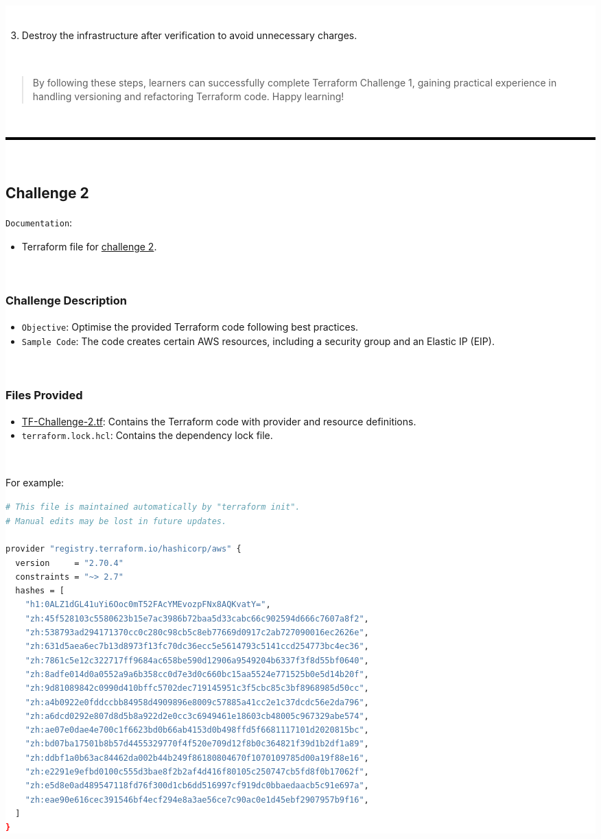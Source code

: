 <br>

3. Destroy the infrastructure after verification to avoid unnecessary charges.

<br>

> By following these steps, learners can successfully complete Terraform Challenge 1, gaining practical experience in handling versioning and refactoring Terraform code. Happy learning!

<br>

<hr style="height:4px;background:black">

<br>

## Challenge 2
`Documentation`:
* Terraform file for [challenge 2](udemy-learning/terraform/hashicorp/tf-challenges/challenge-2.tf).

<br>

### Challenge Description
* `Objective`: Optimise the provided Terraform code following best practices.
* `Sample Code`: The code creates certain AWS resources, including a security group and an Elastic IP (EIP).

<br>

### Files Provided
* [TF-Challenge-2.tf](udemy-learning/terraform/hashicorp/tf-challenges/challenge-2.tf): Contains the Terraform code with provider and resource definitions.
* `terraform.lock.hcl`: Contains the dependency lock file.

<br>

For example:

```bash
# This file is maintained automatically by "terraform init".
# Manual edits may be lost in future updates.

provider "registry.terraform.io/hashicorp/aws" {
  version     = "2.70.4"
  constraints = "~> 2.7"
  hashes = [
    "h1:0ALZ1dGL41uYi6Ooc0mT52FAcYMEvozpFNx8AQKvatY=",
    "zh:45f528103c5580623b15e7ac3986b72baa5d33cabc66c902594d666c7607a8f2",
    "zh:538793ad294171370cc0c280c98cb5c8eb77669d0917c2ab727090016ec2626e",
    "zh:631d5aea6ec7b13d8973f13fc70dc36ecc5e5614793c5141ccd254773bc4ec36",
    "zh:7861c5e12c322717ff9684ac658be590d12906a9549204b6337f3f8d55bf0640",
    "zh:8adfe014d0a0552a9a6b358cc0d7e3d0c660bc15aa5524e771525b0e5d14b20f",
    "zh:9d81089842c0990d410bffc5702dec719145951c3f5cbc85c3bf8968985d50cc",
    "zh:a4b0922e0fddccbb84958d4909896e8009c57885a41cc2e1c37dcdc56e2da796",
    "zh:a6dcd0292e807d8d5b8a922d2e0cc3c6949461e18603cb48005c967329abe574",
    "zh:ae07e0dae4e700c1f6623bd0b66ab4153d0b498ffd5f6681117101d2020815bc",
    "zh:bd07ba17501b8b57d4455329770f4f520e709d12f8b0c364821f39d1b2df1a89",
    "zh:ddbf1a0b63ac84462da002b44b249f86180804670f1070109785d00a19f88e16",
    "zh:e2291e9efbd0100c555d3bae8f2b2af4d416f80105c250747cb5fd8f0b17062f",
    "zh:e5d8e0ad489547118fd76f300d1cb6dd516997cf919dc0bbaedaacb5c91e697a",
    "zh:eae90e616cec391546bf4ecf294e8a3ae56ce7c90ac0e1d45ebf2907957b9f16",
  ]
}
```
